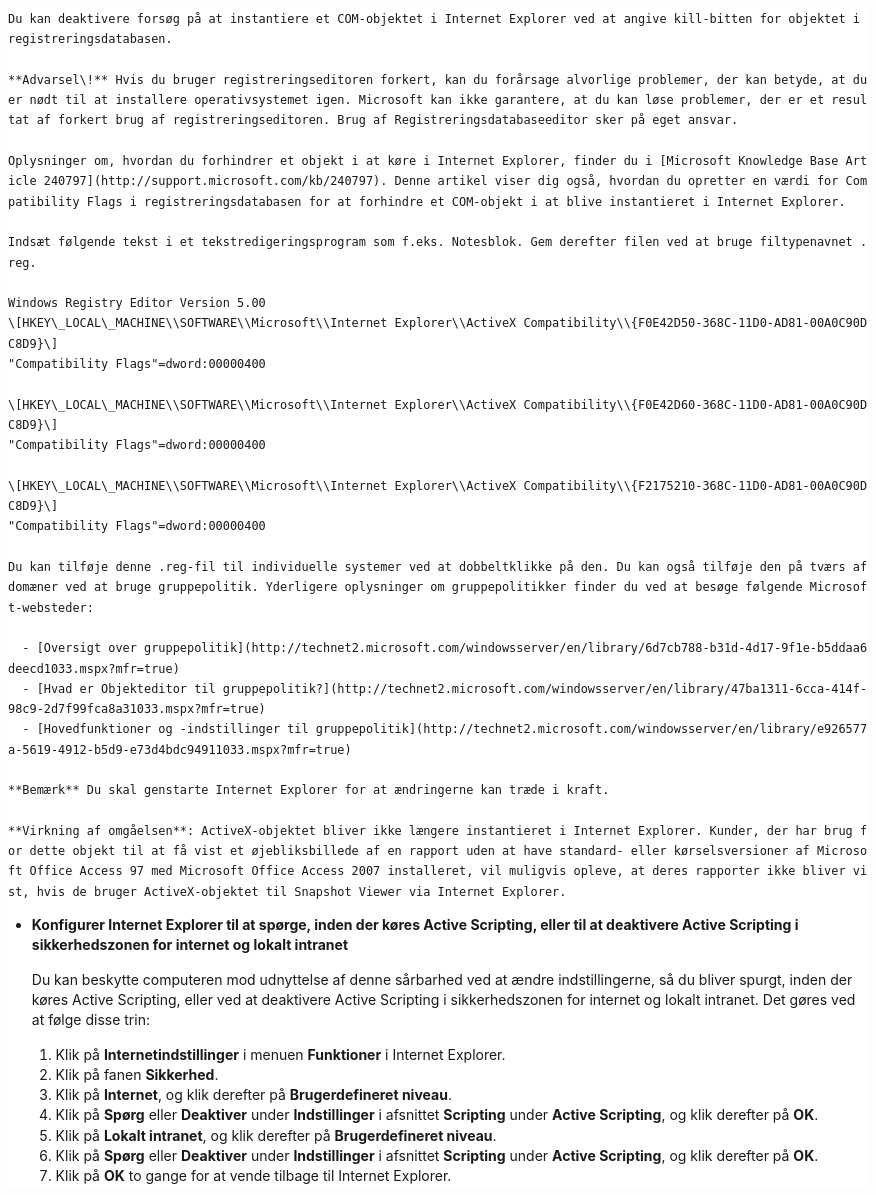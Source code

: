    Du kan deaktivere forsøg på at instantiere et COM-objektet i Internet Explorer ved at angive kill-bitten for objektet i registreringsdatabasen.
    
    **Advarsel\!** Hvis du bruger registreringseditoren forkert, kan du forårsage alvorlige problemer, der kan betyde, at du er nødt til at installere operativsystemet igen. Microsoft kan ikke garantere, at du kan løse problemer, der er et resultat af forkert brug af registreringseditoren. Brug af Registreringsdatabaseeditor sker på eget ansvar.
    
    Oplysninger om, hvordan du forhindrer et objekt i at køre i Internet Explorer, finder du i [Microsoft Knowledge Base Article 240797](http://support.microsoft.com/kb/240797). Denne artikel viser dig også, hvordan du opretter en værdi for Compatibility Flags i registreringsdatabasen for at forhindre et COM-objekt i at blive instantieret i Internet Explorer.
    
    Indsæt følgende tekst i et tekstredigeringsprogram som f.eks. Notesblok. Gem derefter filen ved at bruge filtypenavnet .reg.
    
    Windows Registry Editor Version 5.00  
    \[HKEY\_LOCAL\_MACHINE\\SOFTWARE\\Microsoft\\Internet Explorer\\ActiveX Compatibility\\{F0E42D50-368C-11D0-AD81-00A0C90DC8D9}\]  
    "Compatibility Flags"=dword:00000400
    
    \[HKEY\_LOCAL\_MACHINE\\SOFTWARE\\Microsoft\\Internet Explorer\\ActiveX Compatibility\\{F0E42D60-368C-11D0-AD81-00A0C90DC8D9}\]  
    "Compatibility Flags"=dword:00000400
    
    \[HKEY\_LOCAL\_MACHINE\\SOFTWARE\\Microsoft\\Internet Explorer\\ActiveX Compatibility\\{F2175210-368C-11D0-AD81-00A0C90DC8D9}\]  
    "Compatibility Flags"=dword:00000400
    
    Du kan tilføje denne .reg-fil til individuelle systemer ved at dobbeltklikke på den. Du kan også tilføje den på tværs af domæner ved at bruge gruppepolitik. Yderligere oplysninger om gruppepolitikker finder du ved at besøge følgende Microsoft-websteder:
    
      - [Oversigt over gruppepolitik](http://technet2.microsoft.com/windowsserver/en/library/6d7cb788-b31d-4d17-9f1e-b5ddaa6deecd1033.mspx?mfr=true)
      - [Hvad er Objekteditor til gruppepolitik?](http://technet2.microsoft.com/windowsserver/en/library/47ba1311-6cca-414f-98c9-2d7f99fca8a31033.mspx?mfr=true)
      - [Hovedfunktioner og -indstillinger til gruppepolitik](http://technet2.microsoft.com/windowsserver/en/library/e926577a-5619-4912-b5d9-e73d4bdc94911033.mspx?mfr=true)
    
    **Bemærk** Du skal genstarte Internet Explorer for at ændringerne kan træde i kraft.
    
    **Virkning af omgåelsen**: ActiveX-objektet bliver ikke længere instantieret i Internet Explorer. Kunder, der har brug for dette objekt til at få vist et øjebliksbillede af en rapport uden at have standard- eller kørselsversioner af Microsoft Office Access 97 med Microsoft Office Access 2007 installeret, vil muligvis opleve, at deres rapporter ikke bliver vist, hvis de bruger ActiveX-objektet til Snapshot Viewer via Internet Explorer.

  - **Konfigurer Internet Explorer til at spørge, inden der køres Active Scripting, eller til at deaktivere Active Scripting i sikkerhedszonen for internet og lokalt intranet**
    
    Du kan beskytte computeren mod udnyttelse af denne sårbarhed ved at ændre indstillingerne, så du bliver spurgt, inden der køres Active Scripting, eller ved at deaktivere Active Scripting i sikkerhedszonen for internet og lokalt intranet. Det gøres ved at følge disse trin:
    
    1.  Klik på **Internetindstillinger** i menuen **Funktioner** i Internet Explorer.
    2.  Klik på fanen **Sikkerhed**.
    3.  Klik på **Internet**, og klik derefter på **Brugerdefineret niveau**.
    4.  Klik på **Spørg** eller **Deaktiver** under **Indstillinger** i afsnittet **Scripting** under **Active Scripting**, og klik derefter på **OK**.
    5.  Klik på **Lokalt intranet**, og klik derefter på **Brugerdefineret niveau**.
    6.  Klik på **Spørg** eller **Deaktiver** under **Indstillinger** i afsnittet **Scripting** under **Active Scripting**, og klik derefter på **OK**.
    7.  Klik på **OK** to gange for at vende tilbage til Internet Explorer.
    
